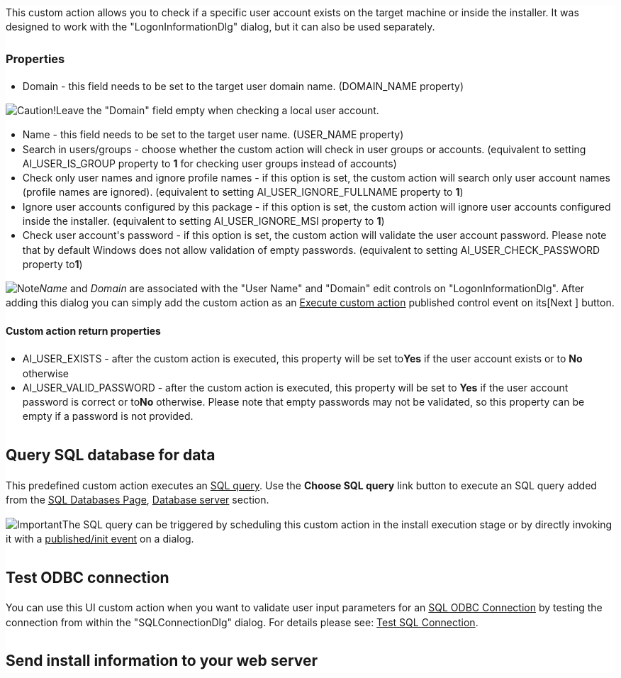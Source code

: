 This custom action allows you to check if a specific user account exists on the target machine or inside the installer. It was designed to work with the "LogonInformationDlg" dialog, but it can also be used separately.

### Properties

* Domain - this field needs to be set to the target user domain name. (DOMAIN\_NAME property)

![Caution!](https://cdn.advancedinstaller.com/svg/common/IconMessageWarning.svg)Leave the "Domain" field empty when checking a local user account.

* Name - this field needs to be set to the target user name. (USER\_NAME property)
* Search in users/groups - choose whether the custom action will check in user groups or accounts. (equivalent to setting AI\_USER\_IS\_GROUP property to **1** for checking user groups instead of accounts)
* Check only user names and ignore profile names - if this option is set, the custom action will search only user account names (profile names are ignored). (equivalent to setting AI\_USER\_IGNORE\_FULLNAME property to **1**)
* Ignore user accounts configured by this package - if this option is set, the custom action will ignore user accounts configured inside the installer. (equivalent to setting AI\_USER\_IGNORE\_MSI property to **1**)
* Check user account's password - if this option is set, the custom action will validate the user account password. Please note that by default Windows does not allow validation of empty passwords. (equivalent to setting AI\_USER\_CHECK\_PASSWORD property to**1**)

![Note](https://cdn.advancedinstaller.com/svg/common/IconMessageNote.svg)_Name_ and _Domain_ are associated with the "User Name" and "Domain" edit controls on "LogonInformationDlg". After adding this dialog you can simply add the custom action as an [Execute custom action](https://tools.techidaily.com/advancedinstaller/products/) published control event on its\[Next \] button.

#### Custom action return properties

* AI\_USER\_EXISTS - after the custom action is executed, this property will be set to**Yes** if the user account exists or to **No** otherwise
* AI\_USER\_VALID\_PASSWORD - after the custom action is executed, this property will be set to **Yes** if the user account password is correct or to**No** otherwise. Please note that empty passwords may not be validated, so this property can be empty if a password is not provided.

## Query SQL database for data

 This predefined custom action executes an [SQL query](https://tools.techidaily.com/advancedinstaller/products/). Use the **Choose SQL query** link button to execute an SQL query added from the [SQL Databases Page](https://tools.techidaily.com/advancedinstaller/products/), [Database server](https://tools.techidaily.com/advancedinstaller/products/) section.

![Important](https://cdn.advancedinstaller.com/svg/common/IconMessageInfo.svg)The SQL query can be triggered by scheduling this custom action in the install execution stage or by directly invoking it with a [published/init event](https://tools.techidaily.com/advancedinstaller/products/) on a dialog.

## Test ODBC connection

 You can use this UI custom action when you want to validate user input parameters for an [SQL ODBC Connection](https://tools.techidaily.com/advancedinstaller/products/) by testing the connection from within the "SQLConnectionDlg" dialog. For details please see: [Test SQL Connection](https://tools.techidaily.com/advancedinstaller/products/).

## Send install information to your web server
